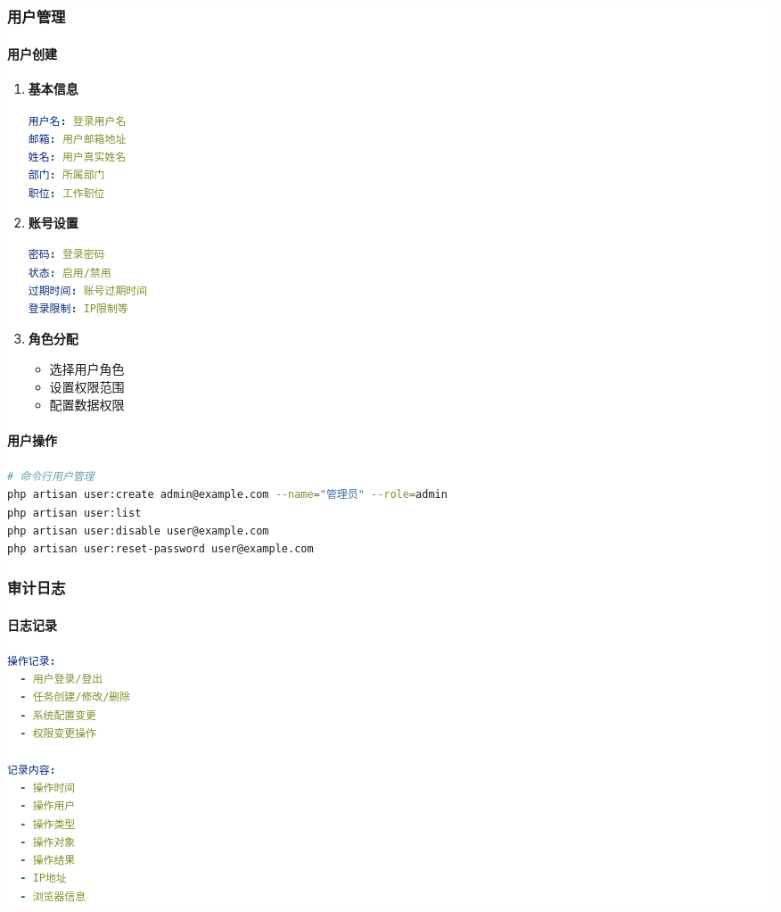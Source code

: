 ### 用户管理

#### 用户创建
1. **基本信息**
   ```yaml
   用户名: 登录用户名
   邮箱: 用户邮箱地址
   姓名: 用户真实姓名
   部门: 所属部门
   职位: 工作职位
   ```

2. **账号设置**
   ```yaml
   密码: 登录密码
   状态: 启用/禁用
   过期时间: 账号过期时间
   登录限制: IP限制等
   ```

3. **角色分配**
   - 选择用户角色
   - 设置权限范围
   - 配置数据权限

#### 用户操作
```bash
# 命令行用户管理
php artisan user:create admin@example.com --name="管理员" --role=admin
php artisan user:list
php artisan user:disable user@example.com
php artisan user:reset-password user@example.com
```

### 审计日志

#### 日志记录
```yaml
操作记录:
  - 用户登录/登出
  - 任务创建/修改/删除
  - 系统配置变更
  - 权限变更操作

记录内容:
  - 操作时间
  - 操作用户
  - 操作类型
  - 操作对象
  - 操作结果
  - IP地址
  - 浏览器信息
```
